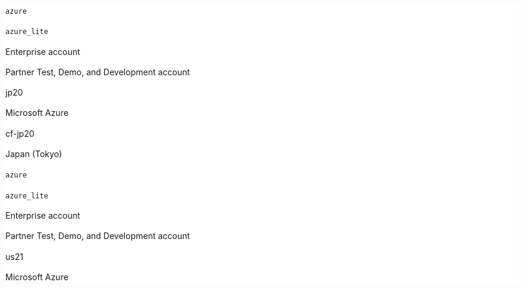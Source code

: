 </td>
<td valign="top">

`azure`

`azure_lite`

</td>
</tr>
<tr>
<td valign="top">

Enterprise account

Partner Test, Demo, and Development account

</td>
<td valign="top">

jp20

</td>
<td valign="top">

Microsoft Azure

</td>
<td valign="top">

cf-jp20

</td>
<td valign="top">

Japan \(Tokyo\)

</td>
<td valign="top">

`azure`

`azure_lite`

</td>
</tr>
<tr>
<td valign="top">

Enterprise account

Partner Test, Demo, and Development account

</td>
<td valign="top">

us21

</td>
<td valign="top">

Microsoft Azure
